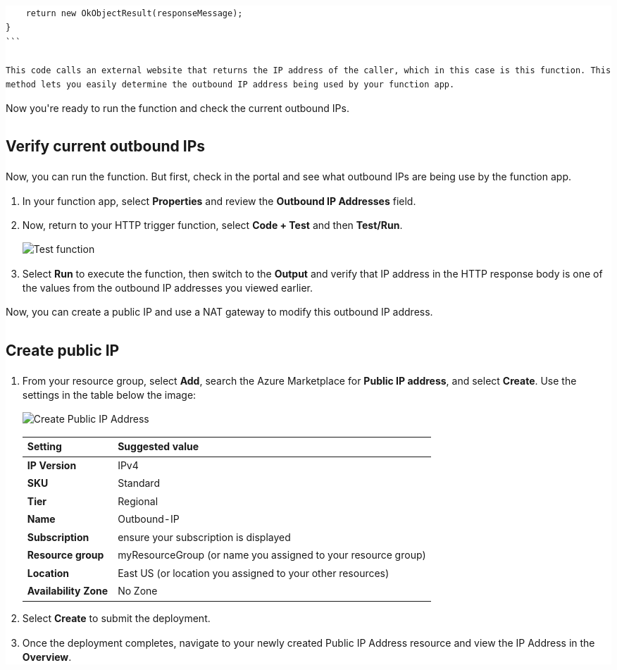        return new OkObjectResult(responseMessage);
    }
    ```

    This code calls an external website that returns the IP address of the caller, which in this case is this function. This method lets you easily determine the outbound IP address being used by your function app.

Now you're ready to run the function and check the current outbound IPs.

## Verify current outbound IPs

Now, you can run the function. But first, check in the portal and see what outbound IPs are being use by the function app.  

1. In your function app, select **Properties** and review the **Outbound IP Addresses** field.

1. Now, return to your HTTP trigger function, select **Code + Test** and then **Test/Run**.

    ![Test function](./media/functions-how-to-use-nat-gateway/function-code-test.png)

1. Select **Run** to execute the function, then switch to the **Output** and verify that IP address in the HTTP response body is one of the values from the outbound IP addresses you viewed earlier.

Now, you can create a public IP and use a NAT gateway to modify this outbound IP address.

## Create public IP

1. From your resource group, select **Add**, search the Azure Marketplace for **Public IP address**, and select **Create**. Use the settings in the table below the image:

    ![Create Public IP Address](./media/functions-how-to-use-nat-gateway/create-public-ip.png)

    | Setting      | Suggested value  |
    | ------------ | ---------------- |
    | **IP Version** | IPv4 |
    | **SKU** | Standard |
    | **Tier** | Regional |
    | **Name** | Outbound-IP |
    | **Subscription** | ensure your subscription is displayed | 
    | **Resource group** | myResourceGroup (or name you assigned to your resource group) |
    | **Location** | East US (or location you assigned to your other resources) |
    | **Availability Zone** | No Zone |

1. Select **Create** to submit the deployment.

1. Once the deployment completes, navigate to your newly created Public IP Address resource and view the IP Address in the **Overview**.
